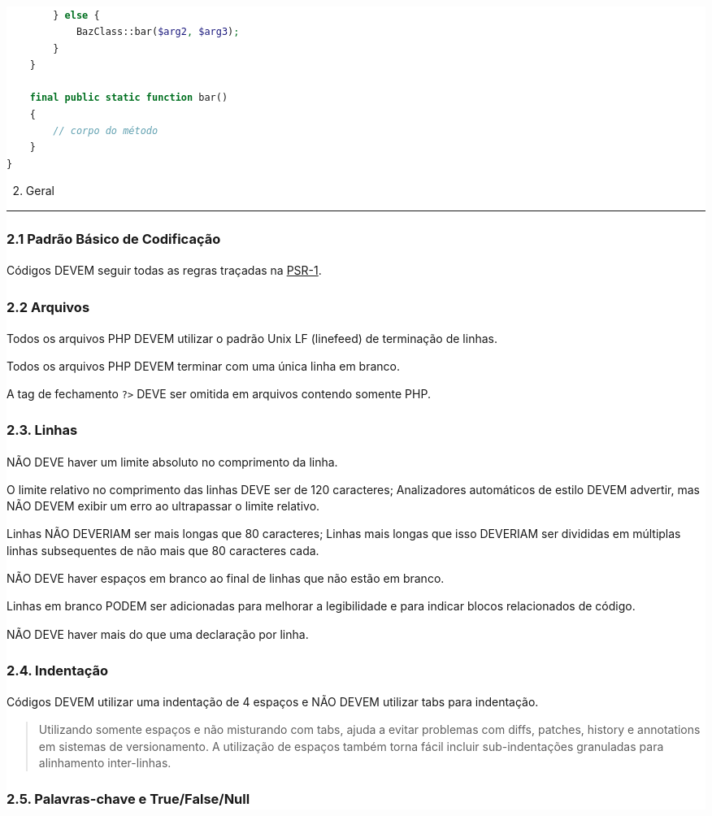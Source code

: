 ~~~php
        } else {
            BazClass::bar($arg2, $arg3);
        }
    }

    final public static function bar()
    {
        // corpo do método
    }
}
~~~

2. Geral
--------

### 2.1 Padrão Básico de Codificação

Códigos DEVEM seguir todas as regras traçadas na [PSR-1][].

### 2.2 Arquivos

Todos os arquivos PHP DEVEM utilizar o padrão Unix LF (linefeed) de terminação de linhas.

Todos os arquivos PHP DEVEM terminar com uma única linha em branco.

A tag de fechamento `?>` DEVE ser omitida em arquivos contendo somente PHP.

### 2.3. Linhas

NÃO DEVE haver um limite absoluto no comprimento da linha.

O limite relativo no comprimento das linhas DEVE ser de 120 caracteres; Analizadores automáticos de estilo DEVEM advertir, mas NÃO DEVEM exibir um erro ao ultrapassar o limite relativo.

Linhas NÃO DEVERIAM ser mais longas que 80 caracteres; Linhas mais longas que isso DEVERIAM ser divididas em múltiplas linhas subsequentes de não mais que 80 caracteres cada.

NÃO DEVE haver espaços em branco ao final de linhas que não estão em branco.

Linhas em branco PODEM ser adicionadas para melhorar a legibilidade e para indicar blocos relacionados de código.

NÃO DEVE haver mais do que uma declaração por linha.

### 2.4. Indentação

Códigos DEVEM utilizar uma indentação de 4 espaços e NÃO DEVEM utilizar tabs para indentação.

> Utilizando somente espaços e não misturando com tabs, ajuda a evitar
> problemas com diffs, patches, history e annotations em sistemas de
> versionamento. A utilização de espaços também torna fácil incluir
> sub-indentações granuladas para alinhamento inter-linhas.

### 2.5. Palavras-chave e True/False/Null


[RFC 2119]: http://www.ietf.org/rfc/rfc2119.txt
[PSR-0]: https://github.com/php-fig/fig-standards/blob/master/accepted/PSR-0.md
[PSR-1]: https://github.com/php-fig/fig-standards/blob/master/accepted/PSR-1-basic-coding-standard.md
[Palavras-chave]: http://php.net/manual/en/reserved.keywords.php
